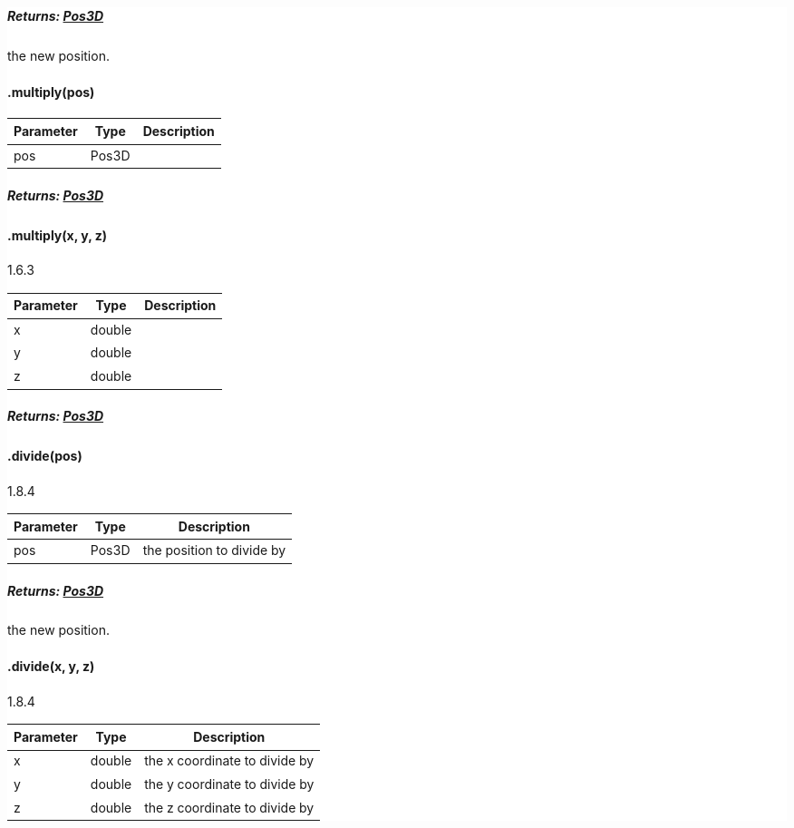 ##### Returns: [Pos3D](#)

the new position.



#### .multiply(pos)

| Parameter | Type | Description |
|---|---|---|
| pos | Pos3D |  |

##### Returns: [Pos3D](#)



#### .multiply(x, y, z)

1.6.3

| Parameter | Type | Description |
|---|---|---|
| x | double |  |
| y | double |  |
| z | double |  |

##### Returns: [Pos3D](#)



#### .divide(pos)

1.8.4

| Parameter | Type | Description |
|---|---|---|
| pos | Pos3D | the position to divide by |

##### Returns: [Pos3D](#)

the new position.



#### .divide(x, y, z)

1.8.4

| Parameter | Type | Description |
|---|---|---|
| x | double | the x coordinate to divide by |
| y | double | the y coordinate to divide by |
| z | double | the z coordinate to divide by |
